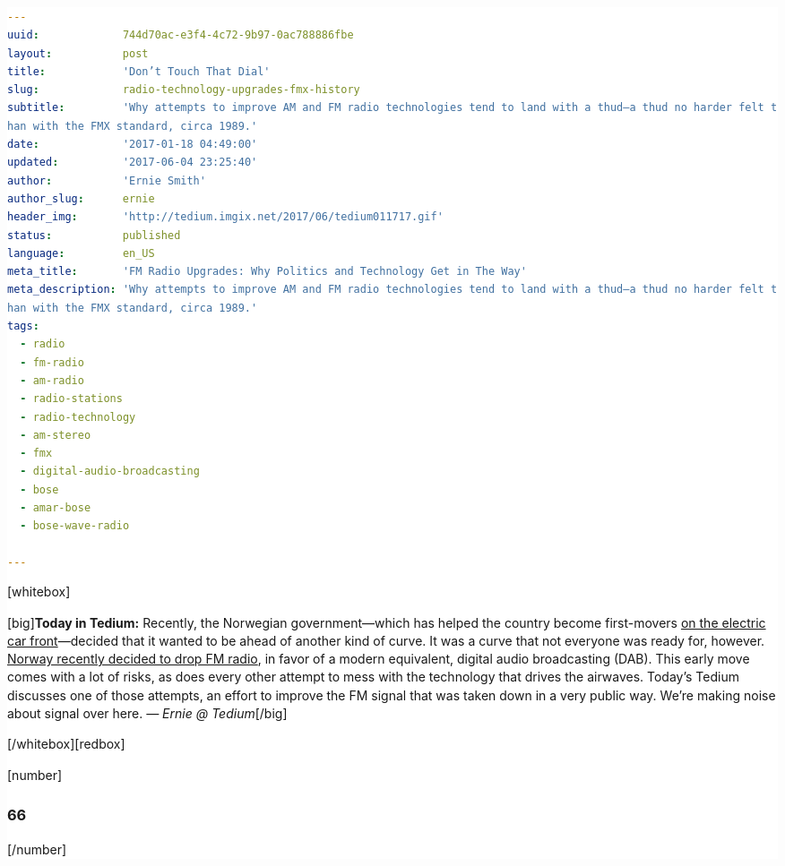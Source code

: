 ```yaml
---
uuid:             744d70ac-e3f4-4c72-9b97-0ac788886fbe
layout:           post
title:            'Don’t Touch That Dial'
slug:             radio-technology-upgrades-fmx-history
subtitle:         'Why attempts to improve AM and FM radio technologies tend to land with a thud—a thud no harder felt than with the FMX standard, circa 1989.'
date:             '2017-01-18 04:49:00'
updated:          '2017-06-04 23:25:40'
author:           'Ernie Smith'
author_slug:      ernie
header_img:       'http://tedium.imgix.net/2017/06/tedium011717.gif'
status:           published
language:         en_US
meta_title:       'FM Radio Upgrades: Why Politics and Technology Get in The Way'
meta_description: 'Why attempts to improve AM and FM radio technologies tend to land with a thud—a thud no harder felt than with the FMX standard, circa 1989.'
tags:
  - radio
  - fm-radio
  - am-radio
  - radio-stations
  - radio-technology
  - am-stereo
  - fmx
  - digital-audio-broadcasting
  - bose
  - amar-bose
  - bose-wave-radio

---
```


[whitebox]

[big]**Today in Tedium:** Recently, the Norwegian government—which has helped the country become first-movers [on the electric car front](http://associationsnow.com/2015/10/electric-vehicle-norway-success/)—decided that it wanted to be ahead of another kind of curve. It was a curve that not everyone was ready for, however. [Norway recently decided to drop FM radio](http://www.reuters.com/article/us-norway-radio-idUSKBN14P1TH), in favor of a modern equivalent, digital audio broadcasting (DAB). This early move comes with a lot of risks, as does every other attempt to mess with the technology that drives the airwaves. Today’s Tedium discusses one of those attempts, an effort to improve the FM signal that was taken down in a very public way. We’re making noise about signal over here. *— Ernie @ Tedium*[/big]

[/whitebox][redbox]

[number]
### 66
[/number]
